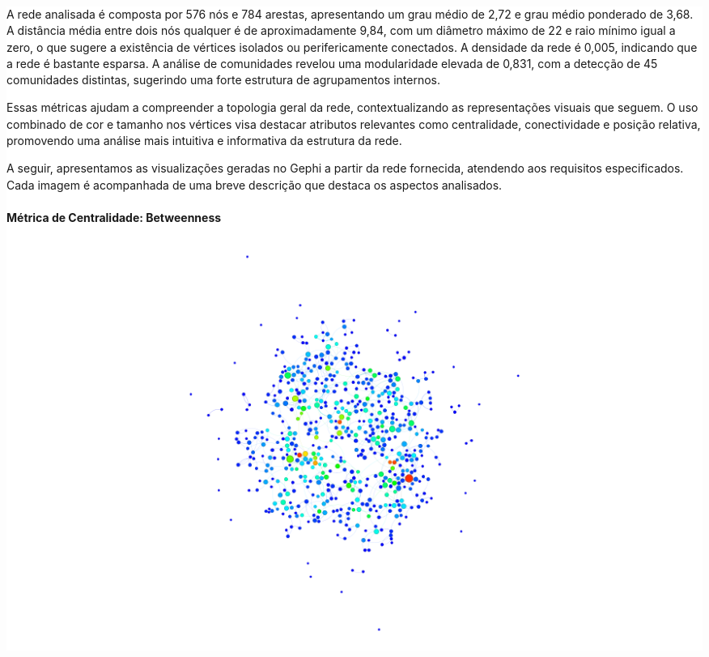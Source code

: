 A rede analisada é composta por 576 nós e 784 arestas, apresentando um grau médio de 2,72 e grau médio ponderado de 3,68. A distância média entre dois nós qualquer é de aproximadamente 9,84, com um diâmetro máximo de 22 e raio mínimo igual a zero, o que sugere a existência de vértices isolados ou perifericamente conectados. A densidade da rede é 0,005, indicando que a rede é bastante esparsa. A análise de comunidades revelou uma modularidade elevada de 0,831, com a detecção de 45 comunidades distintas, sugerindo uma forte estrutura de agrupamentos internos.

Essas métricas ajudam a compreender a topologia geral da rede, contextualizando as representações visuais que seguem. O uso combinado de cor e tamanho nos vértices visa destacar atributos relevantes como centralidade, conectividade e posição relativa, promovendo uma análise mais intuitiva e informativa da estrutura da rede.

A seguir, apresentamos as visualizações geradas no Gephi a partir da rede fornecida, atendendo aos requisitos especificados. Cada imagem é acompanhada de uma breve descrição que destaca os aspectos analisados.

#### Métrica de Centralidade: **Betweenness**

<p align="center">
  <img src="IMGs/Betweeness.png" alt="Betweenness Centrality" width=500/>
</p>
